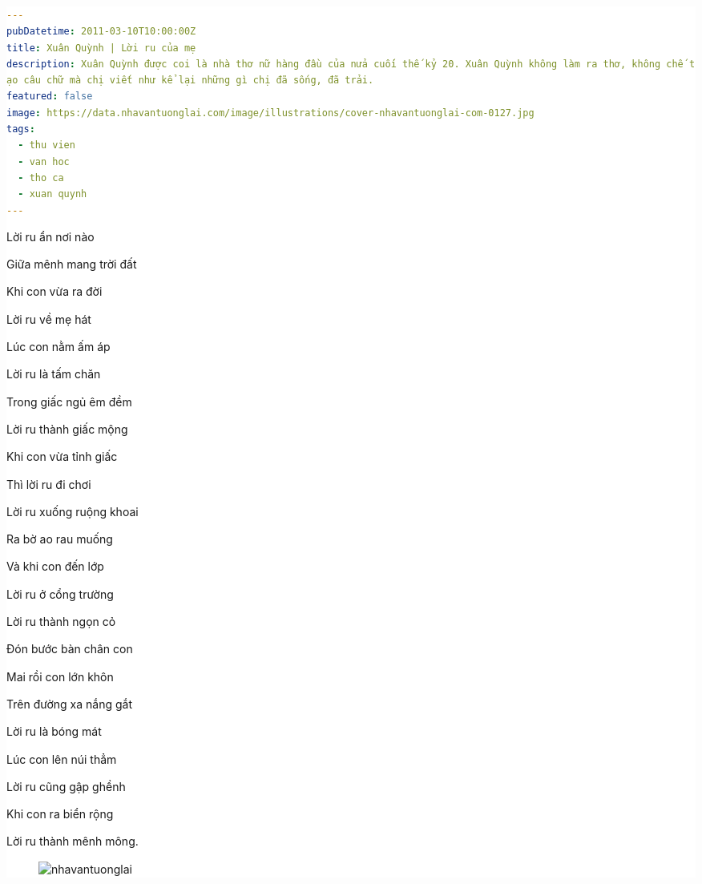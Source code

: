 ```yaml
---
pubDatetime: 2011-03-10T10:00:00Z
title: Xuân Quỳnh | Lời ru của mẹ
description: Xuân Quỳnh được coi là nhà thơ nữ hàng đầu của nửa cuối thế kỷ 20. Xuân Quỳnh không làm ra thơ, không chế tạo câu chữ mà chị viết như kể lại những gì chị đã sống, đã trải.
featured: false
image: https://data.nhavantuonglai.com/image/illustrations/cover-nhavantuonglai-com-0127.jpg
tags:
  - thu vien
  - van hoc
  - tho ca
  - xuan quynh
---
```


Lời ru ẩn nơi nào

Giữa mênh mang trời đất

Khi con vừa ra đời

Lời ru về mẹ hát

Lúc con nằm ấm áp

Lời ru là tấm chăn

Trong giấc ngủ êm đềm

Lời ru thành giấc mộng

Khi con vừa tỉnh giấc

Thì lời ru đi chơi

Lời ru xuống ruộng khoai

Ra bờ ao rau muống

Và khi con đến lớp

Lời ru ở cổng trường

Lời ru thành ngọn cỏ

Đón bước bàn chân con

Mai rồi con lớn khôn

Trên đường xa nắng gắt

Lời ru là bóng mát

Lúc con lên núi thẳm

Lời ru cũng gập ghềnh

Khi con ra biển rộng

Lời ru thành mênh mông.

<figure><img src="https://data.nhavantuonglai.com/image/illustrations/cover-nhavantuonglai-com-0110.jpg" alt="nhavantuonglai" title="nhavantuonglai" height=100% width=100%><figcaption><p></p></figcaption></figure>